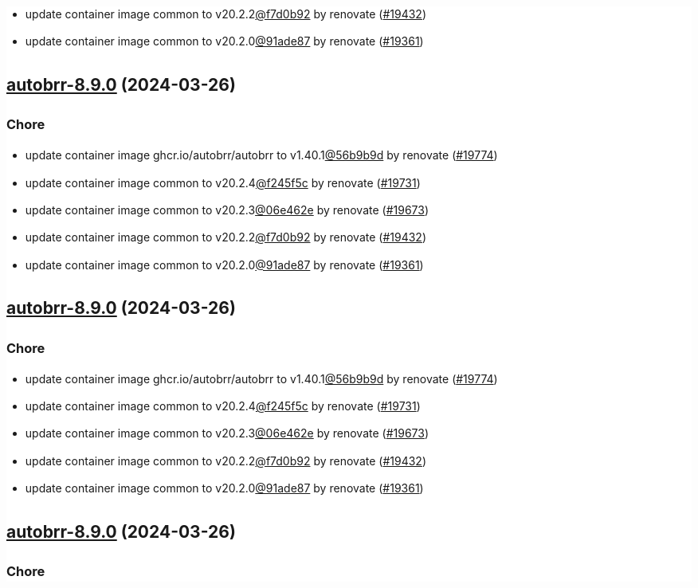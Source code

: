 - update container image common to v20.2.2[@f7d0b92](https://github.com/f7d0b92) by renovate ([#19432](https://github.com/truecharts/charts/issues/19432))

- update container image common to v20.2.0[@91ade87](https://github.com/91ade87) by renovate ([#19361](https://github.com/truecharts/charts/issues/19361))


## [autobrr-8.9.0](https://github.com/truecharts/charts/compare/autobrr-8.7.0...autobrr-8.9.0) (2024-03-26)

### Chore



- update container image ghcr.io/autobrr/autobrr to v1.40.1[@56b9b9d](https://github.com/56b9b9d) by renovate ([#19774](https://github.com/truecharts/charts/issues/19774))

- update container image common to v20.2.4[@f245f5c](https://github.com/f245f5c) by renovate ([#19731](https://github.com/truecharts/charts/issues/19731))

- update container image common to v20.2.3[@06e462e](https://github.com/06e462e) by renovate ([#19673](https://github.com/truecharts/charts/issues/19673))

- update container image common to v20.2.2[@f7d0b92](https://github.com/f7d0b92) by renovate ([#19432](https://github.com/truecharts/charts/issues/19432))

- update container image common to v20.2.0[@91ade87](https://github.com/91ade87) by renovate ([#19361](https://github.com/truecharts/charts/issues/19361))


## [autobrr-8.9.0](https://github.com/truecharts/charts/compare/autobrr-8.7.0...autobrr-8.9.0) (2024-03-26)

### Chore



- update container image ghcr.io/autobrr/autobrr to v1.40.1[@56b9b9d](https://github.com/56b9b9d) by renovate ([#19774](https://github.com/truecharts/charts/issues/19774))

- update container image common to v20.2.4[@f245f5c](https://github.com/f245f5c) by renovate ([#19731](https://github.com/truecharts/charts/issues/19731))

- update container image common to v20.2.3[@06e462e](https://github.com/06e462e) by renovate ([#19673](https://github.com/truecharts/charts/issues/19673))

- update container image common to v20.2.2[@f7d0b92](https://github.com/f7d0b92) by renovate ([#19432](https://github.com/truecharts/charts/issues/19432))

- update container image common to v20.2.0[@91ade87](https://github.com/91ade87) by renovate ([#19361](https://github.com/truecharts/charts/issues/19361))


## [autobrr-8.9.0](https://github.com/truecharts/charts/compare/autobrr-8.7.0...autobrr-8.9.0) (2024-03-26)

### Chore

